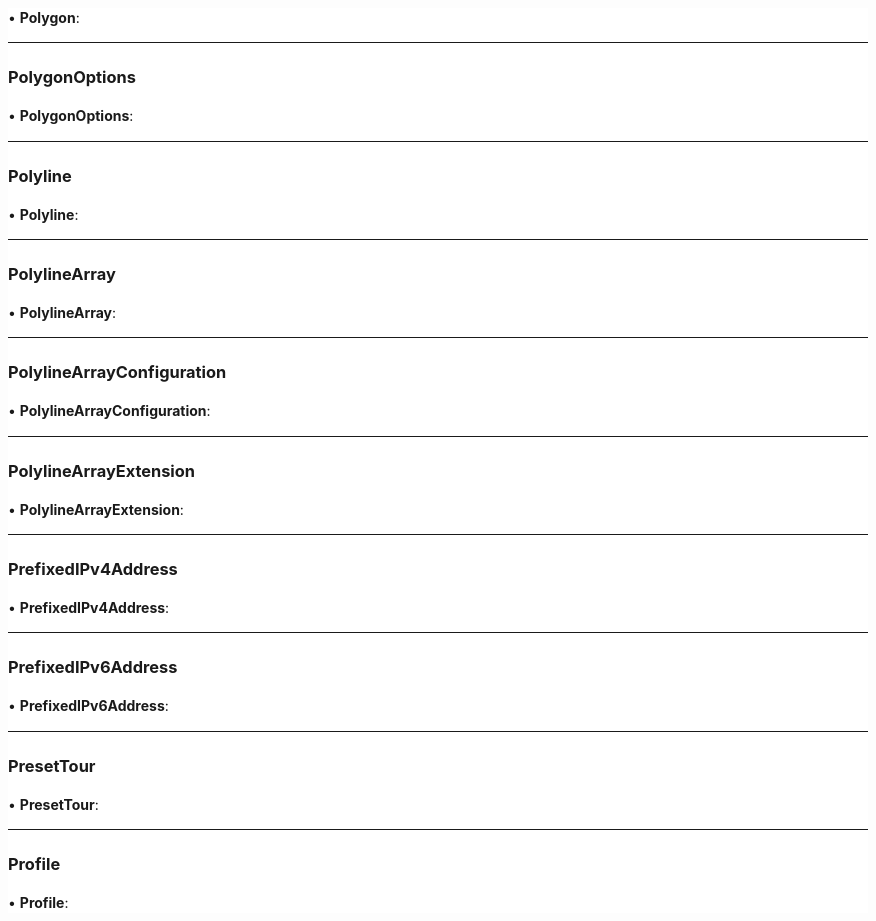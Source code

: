 • **Polygon**:

___

###  PolygonOptions

• **PolygonOptions**:

___

###  Polyline

• **Polyline**:

___

###  PolylineArray

• **PolylineArray**:

___

###  PolylineArrayConfiguration

• **PolylineArrayConfiguration**:

___

###  PolylineArrayExtension

• **PolylineArrayExtension**:

___

###  PrefixedIPv4Address

• **PrefixedIPv4Address**:

___

###  PrefixedIPv6Address

• **PrefixedIPv6Address**:

___

###  PresetTour

• **PresetTour**:

___

###  Profile

• **Profile**:
